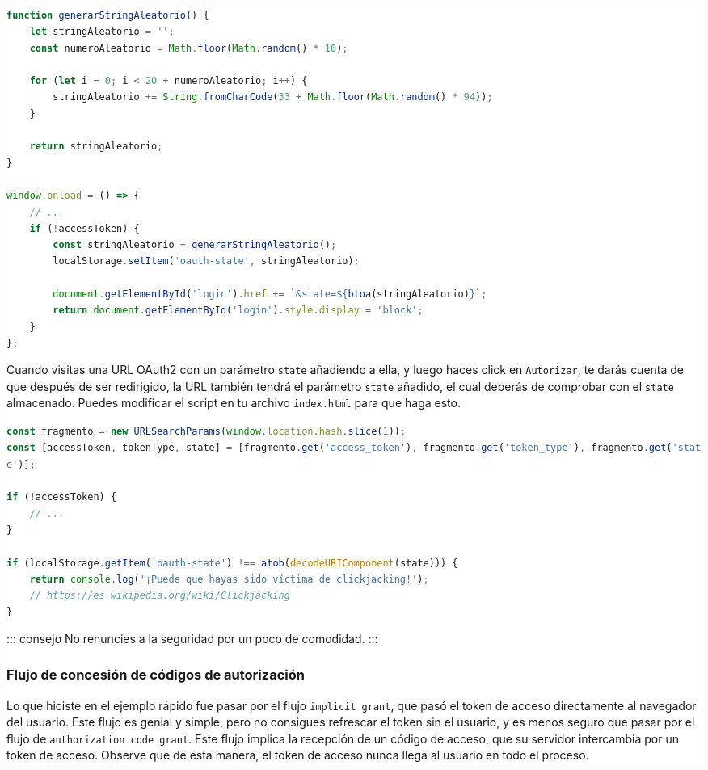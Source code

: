 ```js {1-10,15-18}
function generarStringAleatorio() {
	let stringAleatorio = '';
	const numeroAleatorio = Math.floor(Math.random() * 10);

	for (let i = 0; i < 20 + numeroAleatorio; i++) {
		stringAleatorio += String.fromCharCode(33 + Math.floor(Math.random() * 94));
	}

	return stringAleatorio;
}

window.onload = () => {
	// ...
	if (!accessToken) {
		const stringAleatorio = generarStringAleatorio();
		localStorage.setItem('oauth-state', stringAleatorio);

		document.getElementById('login').href += `&state=${btoa(stringAleatorio)}`;
		return document.getElementById('login').style.display = 'block';
	}
};
```

Cuando visitas una URL OAuth2 con un parámetro `state` añadiendo a ella, y luego haces click en `Autorizar`, te darás cuenta de que después de ser redirigido, la URL también tendrá el parámetro `state` añadido, el cual deberás de comprobar con el `state` almacenado. Puedes modificar el script en tu archivo `index.html` para que haga esto.

```js {2,8-10}
const fragmento = new URLSearchParams(window.location.hash.slice(1));
const [accessToken, tokenType, state] = [fragmento.get('access_token'), fragmento.get('token_type'), fragmento.get('state')];

if (!accessToken) {
	// ...
}

if (localStorage.getItem('oauth-state') !== atob(decodeURIComponent(state))) {
	return console.log('¡Puede que hayas sido víctima de clickjacking!');
	// https://es.wikipedia.org/wiki/Clickjacking
}
```

::: consejo
No renuncies a la seguridad por un poco de comodidad.
:::

### Flujo de concesión de códigos de autorización

Lo que hiciste en el ejemplo rápido fue pasar por el flujo `implicit grant`, que pasó el token de acceso directamente al navegador del usuario. Este flujo es genial y simple, pero no consigues refrescar el token sin el usuario, y es menos seguro que pasar por el flujo de `authorization code grant`. Este flujo implica la recepción de un código de acceso, que su servidor intercambia por un token de acceso. Observe que de esta manera, el token de acceso nunca llega al usuario en todo el proceso.

